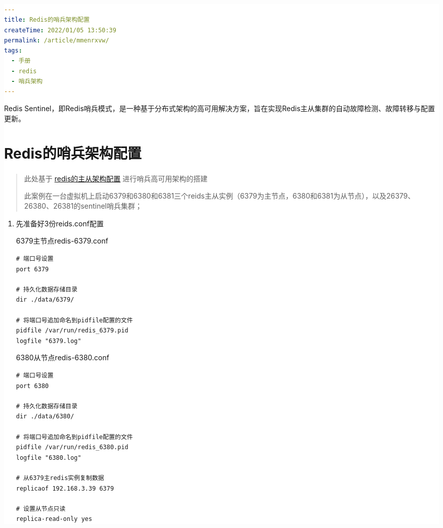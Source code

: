 ```yaml
---
title: Redis的哨兵架构配置
createTime: 2022/01/05 13:50:39
permalink: /article/mmenrxvw/
tags:
  - 手册
  - redis
  - 哨兵架构
---
```



Redis Sentinel，即Redis哨兵模式，是一种基于分布式架构的高可用解决方案，旨在实现Redis主从集群的自动故障检测、故障转移与配置更新。



# Redis的哨兵架构配置

> 此处基于 [redis的主从架构配置](./122.Redis的主从架构配置) 进行哨兵高可用架构的搭建
>
> 此案例在一台虚拟机上启动6379和6380和6381三个reids主从实例（6379为主节点，6380和6381为从节点），以及26379、26380、26381的sentinel哨兵集群；

1. 先准备好3份reids.conf配置

   6379主节点redis-6379.conf

   ```
   # 端口号设置
   port 6379
   
   # 持久化数据存储目录
   dir ./data/6379/
   
   # 将端口号追加命名到pidfile配置的文件
   pidfile /var/run/redis_6379.pid
   logfile "6379.log"
   ```

   6380从节点redis-6380.conf

   ```
   # 端口号设置
   port 6380
   
   # 持久化数据存储目录
   dir ./data/6380/
   
   # 将端口号追加命名到pidfile配置的文件
   pidfile /var/run/redis_6380.pid
   logfile "6380.log"
   
   # 从6379主redis实例复制数据
   replicaof 192.168.3.39 6379
   
   # 设置从节点只读
   replica-read-only yes
   ```
